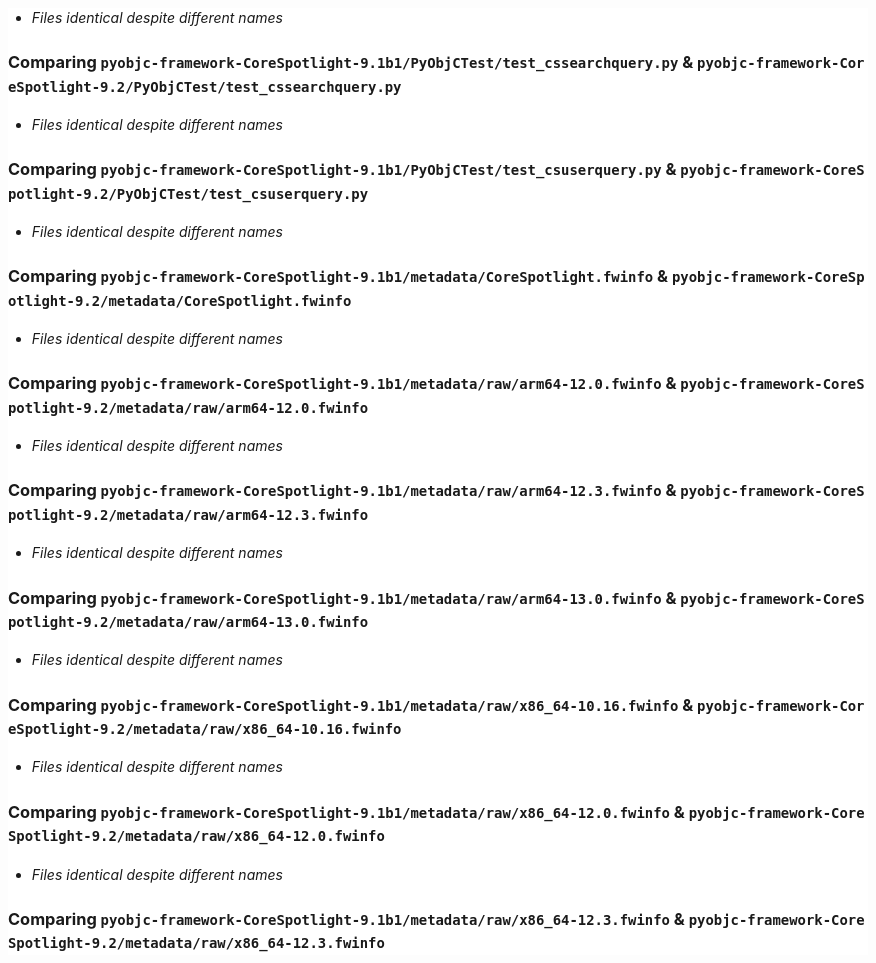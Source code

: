  * *Files identical despite different names*

### Comparing `pyobjc-framework-CoreSpotlight-9.1b1/PyObjCTest/test_cssearchquery.py` & `pyobjc-framework-CoreSpotlight-9.2/PyObjCTest/test_cssearchquery.py`

 * *Files identical despite different names*

### Comparing `pyobjc-framework-CoreSpotlight-9.1b1/PyObjCTest/test_csuserquery.py` & `pyobjc-framework-CoreSpotlight-9.2/PyObjCTest/test_csuserquery.py`

 * *Files identical despite different names*

### Comparing `pyobjc-framework-CoreSpotlight-9.1b1/metadata/CoreSpotlight.fwinfo` & `pyobjc-framework-CoreSpotlight-9.2/metadata/CoreSpotlight.fwinfo`

 * *Files identical despite different names*

### Comparing `pyobjc-framework-CoreSpotlight-9.1b1/metadata/raw/arm64-12.0.fwinfo` & `pyobjc-framework-CoreSpotlight-9.2/metadata/raw/arm64-12.0.fwinfo`

 * *Files identical despite different names*

### Comparing `pyobjc-framework-CoreSpotlight-9.1b1/metadata/raw/arm64-12.3.fwinfo` & `pyobjc-framework-CoreSpotlight-9.2/metadata/raw/arm64-12.3.fwinfo`

 * *Files identical despite different names*

### Comparing `pyobjc-framework-CoreSpotlight-9.1b1/metadata/raw/arm64-13.0.fwinfo` & `pyobjc-framework-CoreSpotlight-9.2/metadata/raw/arm64-13.0.fwinfo`

 * *Files identical despite different names*

### Comparing `pyobjc-framework-CoreSpotlight-9.1b1/metadata/raw/x86_64-10.16.fwinfo` & `pyobjc-framework-CoreSpotlight-9.2/metadata/raw/x86_64-10.16.fwinfo`

 * *Files identical despite different names*

### Comparing `pyobjc-framework-CoreSpotlight-9.1b1/metadata/raw/x86_64-12.0.fwinfo` & `pyobjc-framework-CoreSpotlight-9.2/metadata/raw/x86_64-12.0.fwinfo`

 * *Files identical despite different names*

### Comparing `pyobjc-framework-CoreSpotlight-9.1b1/metadata/raw/x86_64-12.3.fwinfo` & `pyobjc-framework-CoreSpotlight-9.2/metadata/raw/x86_64-12.3.fwinfo`
